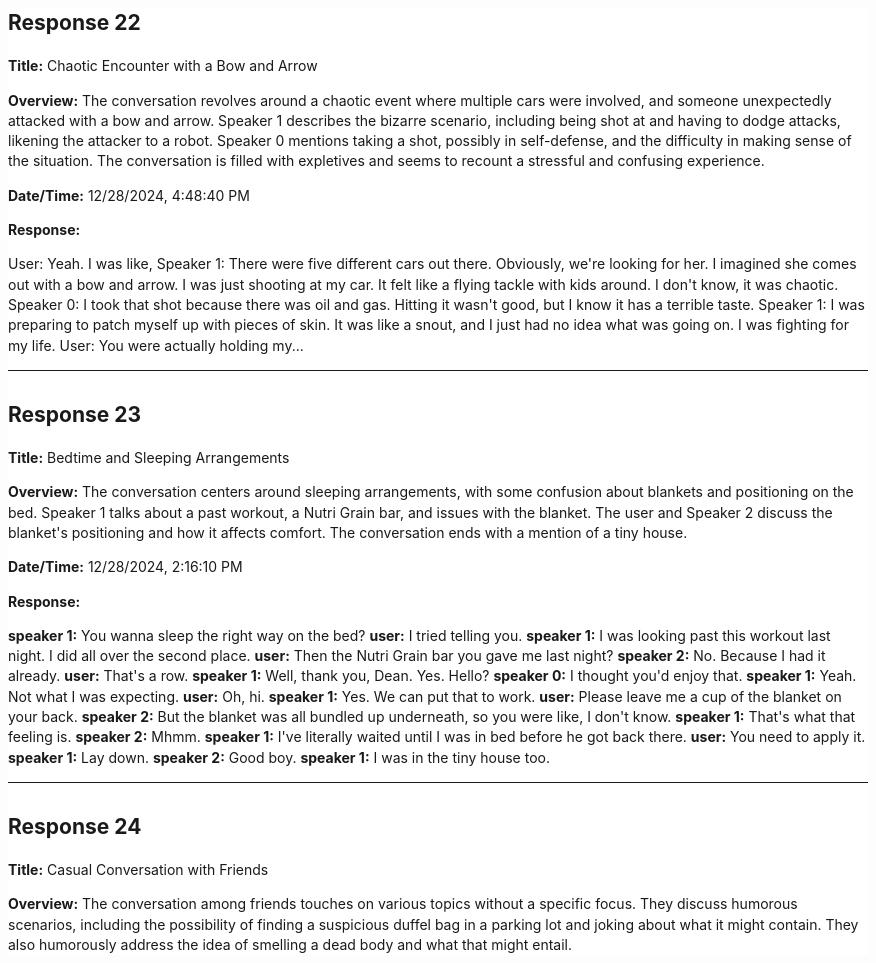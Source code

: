 
## Response 22

**Title:** Chaotic Encounter with a Bow and Arrow

**Overview:** The conversation revolves around a chaotic event where multiple cars were involved, and someone unexpectedly attacked with a bow and arrow. Speaker 1 describes the bizarre scenario, including being shot at and having to dodge attacks, likening the attacker to a robot. Speaker 0 mentions taking a shot, possibly in self-defense, and the difficulty in making sense of the situation. The conversation is filled with expletives and seems to recount a stressful and confusing experience.

**Date/Time:** 12/28/2024, 4:48:40 PM

**Response:**

User: Yeah. I was like,   Speaker 1: There were five different cars out there. Obviously, we're looking for her. I imagined she comes out with a bow and arrow. I was just shooting at my car. It felt like a flying tackle with kids around. I don't know, it was chaotic.  Speaker 0: I took that shot because there was oil and gas. Hitting it wasn't good, but I know it has a terrible taste.   Speaker 1: I was preparing to patch myself up with pieces of skin. It was like a snout, and I just had no idea what was going on. I was fighting for my life.  User: You were actually holding my...

---

## Response 23

**Title:** Bedtime and Sleeping Arrangements

**Overview:** The conversation centers around sleeping arrangements, with some confusion about blankets and positioning on the bed. Speaker 1 talks about a past workout, a Nutri Grain bar, and issues with the blanket. The user and Speaker 2 discuss the blanket's positioning and how it affects comfort. The conversation ends with a mention of a tiny house.

**Date/Time:** 12/28/2024, 2:16:10 PM

**Response:**

**speaker 1:** You wanna sleep the right way on the bed?    **user:** I tried telling you.    **speaker 1:** I was looking past this workout last night. I did all over the second place.    **user:** Then the Nutri Grain bar you gave me last night?    **speaker 2:** No. Because I had it already.    **user:** That's a row.    **speaker 1:** Well, thank you, Dean. Yes. Hello?    **speaker 0:** I thought you'd enjoy that.    **speaker 1:** Yeah. Not what I was expecting.    **user:** Oh, hi.    **speaker 1:** Yes. We can put that to work.    **user:** Please leave me a cup of the blanket on your back.    **speaker 2:** But the blanket was all bundled up underneath, so you were like, I don't know.    **speaker 1:** That's what that feeling is.    **speaker 2:** Mhmm.    **speaker 1:** I've literally waited until I was in bed before he got back there.    **user:** You need to apply it.    **speaker 1:** Lay down.    **speaker 2:** Good boy.    **speaker 1:** I was in the tiny house too.

---

## Response 24

**Title:** Casual Conversation with Friends

**Overview:** The conversation among friends touches on various topics without a specific focus. They discuss humorous scenarios, including the possibility of finding a suspicious duffel bag in a parking lot and joking about what it might contain. They also humorously address the idea of smelling a dead body and what that might entail.
